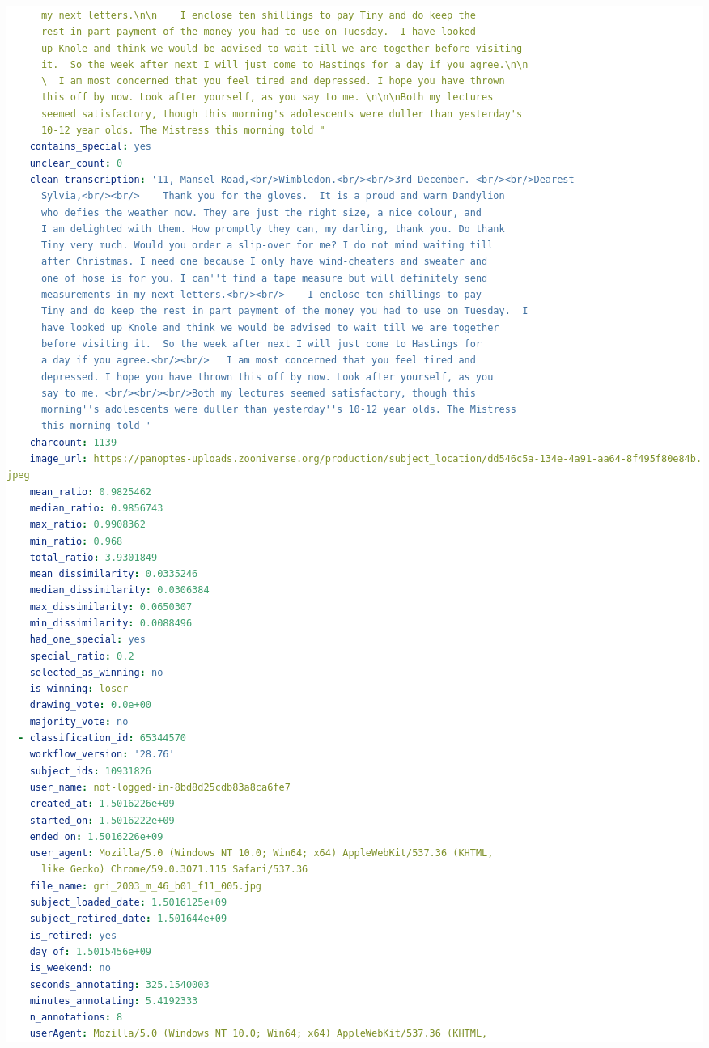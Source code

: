 ```yaml
      my next letters.\n\n    I enclose ten shillings to pay Tiny and do keep the
      rest in part payment of the money you had to use on Tuesday.  I have looked
      up Knole and think we would be advised to wait till we are together before visiting
      it.  So the week after next I will just come to Hastings for a day if you agree.\n\n
      \  I am most concerned that you feel tired and depressed. I hope you have thrown
      this off by now. Look after yourself, as you say to me. \n\n\nBoth my lectures
      seemed satisfactory, though this morning's adolescents were duller than yesterday's
      10-12 year olds. The Mistress this morning told "
    contains_special: yes
    unclear_count: 0
    clean_transcription: '11, Mansel Road,<br/>Wimbledon.<br/><br/>3rd December. <br/><br/>Dearest
      Sylvia,<br/><br/>    Thank you for the gloves.  It is a proud and warm Dandylion
      who defies the weather now. They are just the right size, a nice colour, and
      I am delighted with them. How promptly they can, my darling, thank you. Do thank
      Tiny very much. Would you order a slip-over for me? I do not mind waiting till
      after Christmas. I need one because I only have wind-cheaters and sweater and
      one of hose is for you. I can''t find a tape measure but will definitely send
      measurements in my next letters.<br/><br/>    I enclose ten shillings to pay
      Tiny and do keep the rest in part payment of the money you had to use on Tuesday.  I
      have looked up Knole and think we would be advised to wait till we are together
      before visiting it.  So the week after next I will just come to Hastings for
      a day if you agree.<br/><br/>   I am most concerned that you feel tired and
      depressed. I hope you have thrown this off by now. Look after yourself, as you
      say to me. <br/><br/><br/>Both my lectures seemed satisfactory, though this
      morning''s adolescents were duller than yesterday''s 10-12 year olds. The Mistress
      this morning told '
    charcount: 1139
    image_url: https://panoptes-uploads.zooniverse.org/production/subject_location/dd546c5a-134e-4a91-aa64-8f495f80e84b.jpeg
    mean_ratio: 0.9825462
    median_ratio: 0.9856743
    max_ratio: 0.9908362
    min_ratio: 0.968
    total_ratio: 3.9301849
    mean_dissimilarity: 0.0335246
    median_dissimilarity: 0.0306384
    max_dissimilarity: 0.0650307
    min_dissimilarity: 0.0088496
    had_one_special: yes
    special_ratio: 0.2
    selected_as_winning: no
    is_winning: loser
    drawing_vote: 0.0e+00
    majority_vote: no
  - classification_id: 65344570
    workflow_version: '28.76'
    subject_ids: 10931826
    user_name: not-logged-in-8bd8d25cdb83a8ca6fe7
    created_at: 1.5016226e+09
    started_on: 1.5016222e+09
    ended_on: 1.5016226e+09
    user_agent: Mozilla/5.0 (Windows NT 10.0; Win64; x64) AppleWebKit/537.36 (KHTML,
      like Gecko) Chrome/59.0.3071.115 Safari/537.36
    file_name: gri_2003_m_46_b01_f11_005.jpg
    subject_loaded_date: 1.5016125e+09
    subject_retired_date: 1.501644e+09
    is_retired: yes
    day_of: 1.5015456e+09
    is_weekend: no
    seconds_annotating: 325.1540003
    minutes_annotating: 5.4192333
    n_annotations: 8
    userAgent: Mozilla/5.0 (Windows NT 10.0; Win64; x64) AppleWebKit/537.36 (KHTML,
```